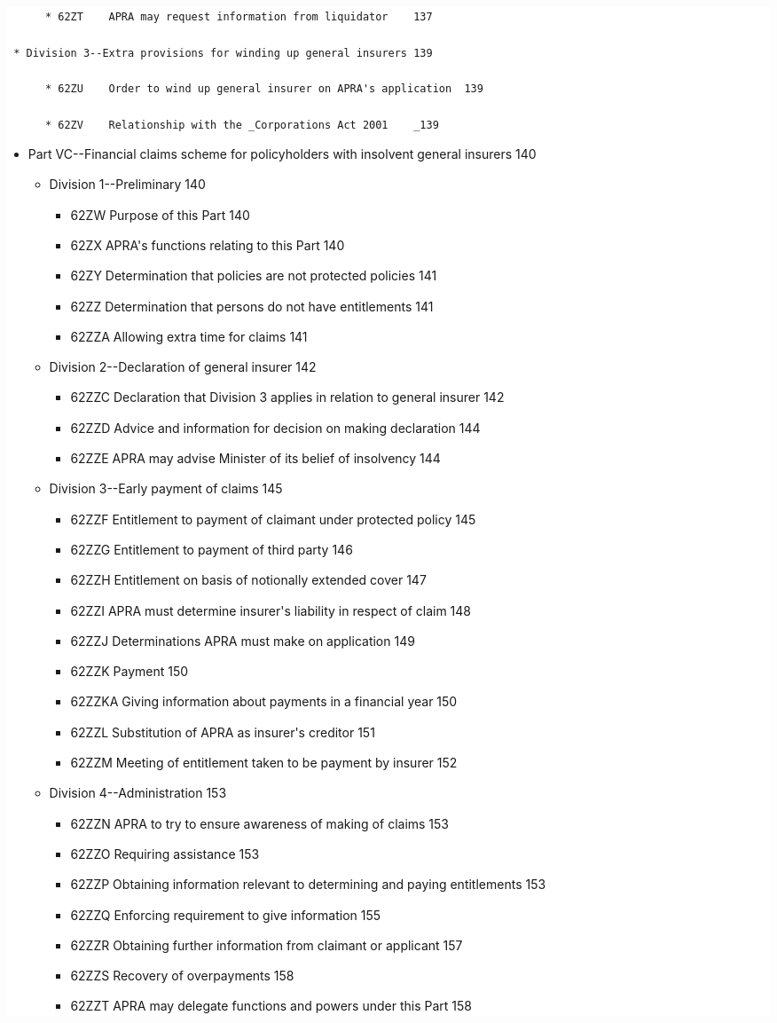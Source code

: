           * 62ZT	APRA may request information from liquidator	137

     * Division 3--Extra provisions for winding up general insurers	139

          * 62ZU	Order to wind up general insurer on APRA's application	139

          * 62ZV	Relationship with the _Corporations Act 2001	_139

  * Part VC--Financial claims scheme for policyholders with insolvent general insurers	140

     * Division 1--Preliminary	140

          * 62ZW	Purpose of this Part	140

          * 62ZX	APRA's functions relating to this Part	140

          * 62ZY	Determination that policies are not protected policies	141

          * 62ZZ	Determination that persons do not have entitlements	141

          * 62ZZA	Allowing extra time for claims	141

     * Division 2--Declaration of general insurer	142

          * 62ZZC	Declaration that Division 3 applies in relation to general insurer	142

          * 62ZZD	Advice and information for decision on making declaration	144

          * 62ZZE	APRA may advise Minister of its belief of insolvency	144

     * Division 3--Early payment of claims	145

          * 62ZZF	Entitlement to payment of claimant under protected policy	145

          * 62ZZG	Entitlement to payment of third party	146

          * 62ZZH	Entitlement on basis of notionally extended cover	147

          * 62ZZI	APRA must determine insurer's liability in respect of claim	148

          * 62ZZJ	Determinations APRA must make on application	149

          * 62ZZK	Payment	150

          * 62ZZKA	Giving information about payments in a financial year	150

          * 62ZZL	Substitution of APRA as insurer's creditor	151

          * 62ZZM	Meeting of entitlement taken to be payment by insurer	152

     * Division 4--Administration	153

          * 62ZZN	APRA to try to ensure awareness of making of claims	153

          * 62ZZO	Requiring assistance	153

          * 62ZZP	Obtaining information relevant to determining and paying entitlements	153

          * 62ZZQ	Enforcing requirement to give information	155

          * 62ZZR	Obtaining further information from claimant or applicant	157

          * 62ZZS	Recovery of overpayments	158

          * 62ZZT	APRA may delegate functions and powers under this Part	158

